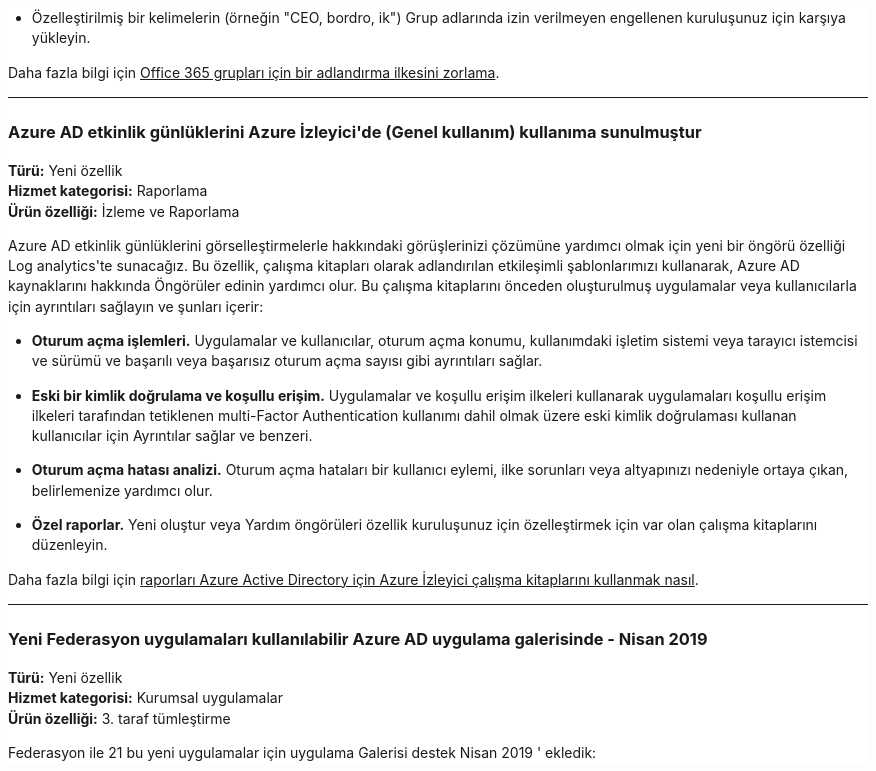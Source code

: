 - Özelleştirilmiş bir kelimelerin (örneğin "CEO, bordro, ik") Grup adlarında izin verilmeyen engellenen kuruluşunuz için karşıya yükleyin.

Daha fazla bilgi için [Office 365 grupları için bir adlandırma ilkesini zorlama](https://docs.microsoft.com/azure/active-directory/users-groups-roles/groups-naming-policy).

---

### <a name="azure-ad-activity-logs-are-now-available-in-azure-monitor-general-availability"></a>Azure AD etkinlik günlüklerini Azure İzleyici'de (Genel kullanım) kullanıma sunulmuştur

**Türü:** Yeni özellik  
**Hizmet kategorisi:** Raporlama  
**Ürün özelliği:** İzleme ve Raporlama

Azure AD etkinlik günlüklerini görselleştirmelerle hakkındaki görüşlerinizi çözümüne yardımcı olmak için yeni bir öngörü özelliği Log analytics'te sunacağız. Bu özellik, çalışma kitapları olarak adlandırılan etkileşimli şablonlarımızı kullanarak, Azure AD kaynaklarını hakkında Öngörüler edinin yardımcı olur. Bu çalışma kitaplarını önceden oluşturulmuş uygulamalar veya kullanıcılarla için ayrıntıları sağlayın ve şunları içerir:

- **Oturum açma işlemleri.** Uygulamalar ve kullanıcılar, oturum açma konumu, kullanımdaki işletim sistemi veya tarayıcı istemcisi ve sürümü ve başarılı veya başarısız oturum açma sayısı gibi ayrıntıları sağlar.

- **Eski bir kimlik doğrulama ve koşullu erişim.** Uygulamalar ve koşullu erişim ilkeleri kullanarak uygulamaları koşullu erişim ilkeleri tarafından tetiklenen multi-Factor Authentication kullanımı dahil olmak üzere eski kimlik doğrulaması kullanan kullanıcılar için Ayrıntılar sağlar ve benzeri.

- **Oturum açma hatası analizi.** Oturum açma hataları bir kullanıcı eylemi, ilke sorunları veya altyapınızı nedeniyle ortaya çıkan, belirlemenize yardımcı olur.

- **Özel raporlar.** Yeni oluştur veya Yardım öngörüleri özellik kuruluşunuz için özelleştirmek için var olan çalışma kitaplarını düzenleyin.

Daha fazla bilgi için [raporları Azure Active Directory için Azure İzleyici çalışma kitaplarını kullanmak nasıl](https://docs.microsoft.com/azure/active-directory/reports-monitoring/howto-use-azure-monitor-workbooks).

---

### <a name="new-federated-apps-available-in-azure-ad-app-gallery---april-2019"></a>Yeni Federasyon uygulamaları kullanılabilir Azure AD uygulama galerisinde - Nisan 2019

**Türü:** Yeni özellik  
**Hizmet kategorisi:** Kurumsal uygulamalar  
**Ürün özelliği:** 3. taraf tümleştirme

Federasyon ile 21 bu yeni uygulamalar için uygulama Galerisi destek Nisan 2019 ' ekledik:
